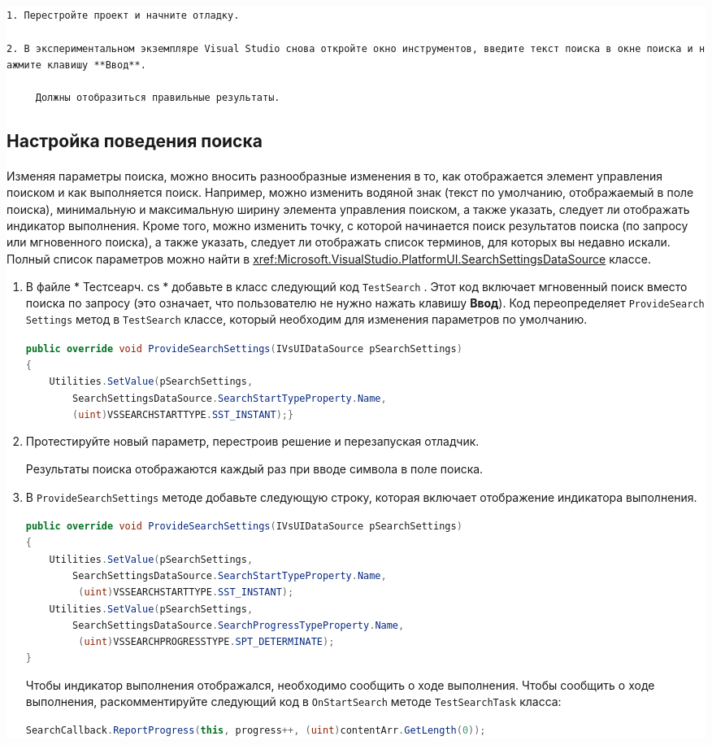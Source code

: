     1. Перестройте проект и начните отладку.

    2. В экспериментальном экземпляре Visual Studio снова откройте окно инструментов, введите текст поиска в окне поиска и нажмите клавишу **Ввод**.

         Должны отобразиться правильные результаты.

## <a name="to-customize-the-search-behavior"></a>Настройка поведения поиска
 Изменяя параметры поиска, можно вносить разнообразные изменения в то, как отображается элемент управления поиском и как выполняется поиск. Например, можно изменить водяной знак (текст по умолчанию, отображаемый в поле поиска), минимальную и максимальную ширину элемента управления поиском, а также указать, следует ли отображать индикатор выполнения. Кроме того, можно изменить точку, с которой начинается поиск результатов поиска (по запросу или мгновенного поиска), а также указать, следует ли отображать список терминов, для которых вы недавно искали. Полный список параметров можно найти в <xref:Microsoft.VisualStudio.PlatformUI.SearchSettingsDataSource> классе.

1. В файле * Тестсеарч. cs * добавьте в класс следующий код `TestSearch` . Этот код включает мгновенный поиск вместо поиска по запросу (это означает, что пользователю не нужно нажать клавишу **Ввод**). Код переопределяет `ProvideSearchSettings` метод в `TestSearch` классе, который необходим для изменения параметров по умолчанию.

    ```csharp
    public override void ProvideSearchSettings(IVsUIDataSource pSearchSettings)
    {
        Utilities.SetValue(pSearchSettings,
            SearchSettingsDataSource.SearchStartTypeProperty.Name,
            (uint)VSSEARCHSTARTTYPE.SST_INSTANT);}
    ```

2. Протестируйте новый параметр, перестроив решение и перезапуская отладчик.

     Результаты поиска отображаются каждый раз при вводе символа в поле поиска.

3. В `ProvideSearchSettings` методе добавьте следующую строку, которая включает отображение индикатора выполнения.

    ```csharp
    public override void ProvideSearchSettings(IVsUIDataSource pSearchSettings)
    {
        Utilities.SetValue(pSearchSettings,
            SearchSettingsDataSource.SearchStartTypeProperty.Name,
             (uint)VSSEARCHSTARTTYPE.SST_INSTANT);
        Utilities.SetValue(pSearchSettings,
            SearchSettingsDataSource.SearchProgressTypeProperty.Name,
             (uint)VSSEARCHPROGRESSTYPE.SPT_DETERMINATE);
    }
    ```

     Чтобы индикатор выполнения отображался, необходимо сообщить о ходе выполнения. Чтобы сообщить о ходе выполнения, раскомментируйте следующий код в `OnStartSearch` методе `TestSearchTask` класса:

    ```csharp
    SearchCallback.ReportProgress(this, progress++, (uint)contentArr.GetLength(0));
    ```
